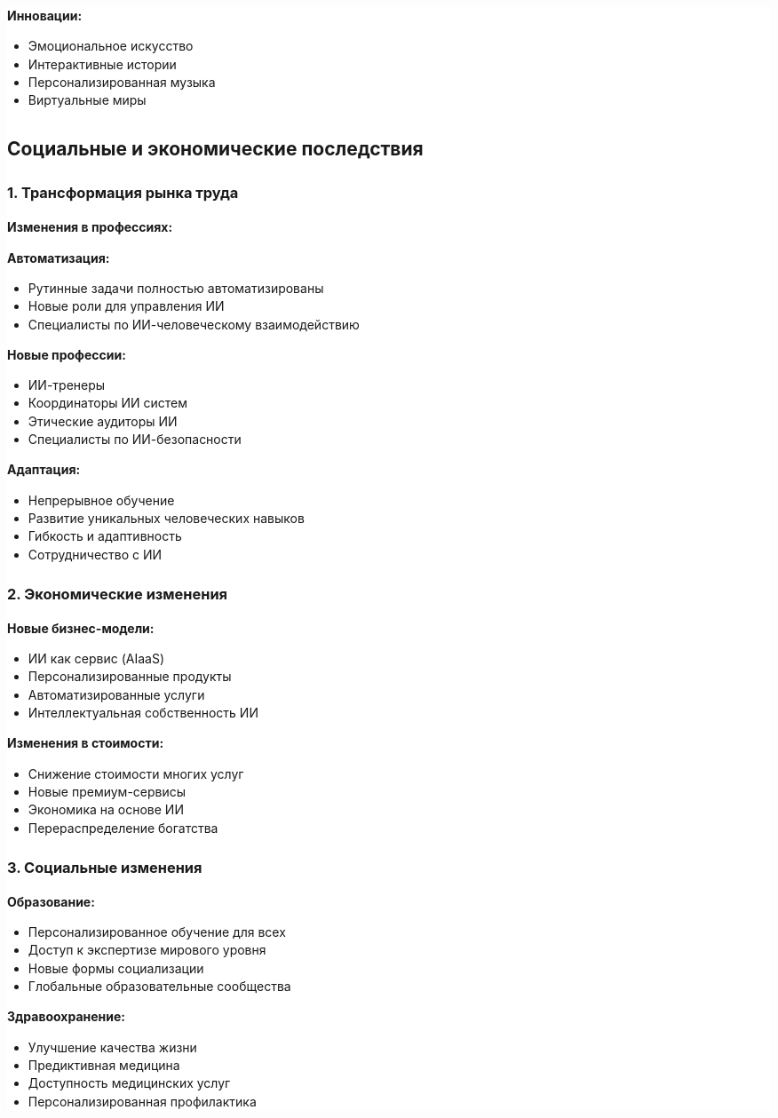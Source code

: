 **Инновации:**
- Эмоциональное искусство
- Интерактивные истории
- Персонализированная музыка
- Виртуальные миры

## Социальные и экономические последствия

### 1. Трансформация рынка труда

**Изменения в профессиях:**

**Автоматизация:**
- Рутинные задачи полностью автоматизированы
- Новые роли для управления ИИ
- Специалисты по ИИ-человеческому взаимодействию

**Новые профессии:**
- ИИ-тренеры
- Координаторы ИИ систем
- Этические аудиторы ИИ
- Специалисты по ИИ-безопасности

**Адаптация:**
- Непрерывное обучение
- Развитие уникальных человеческих навыков
- Гибкость и адаптивность
- Сотрудничество с ИИ

### 2. Экономические изменения

**Новые бизнес-модели:**
- ИИ как сервис (AIaaS)
- Персонализированные продукты
- Автоматизированные услуги
- Интеллектуальная собственность ИИ

**Изменения в стоимости:**
- Снижение стоимости многих услуг
- Новые премиум-сервисы
- Экономика на основе ИИ
- Перераспределение богатства

### 3. Социальные изменения

**Образование:**
- Персонализированное обучение для всех
- Доступ к экспертизе мирового уровня
- Новые формы социализации
- Глобальные образовательные сообщества

**Здравоохранение:**
- Улучшение качества жизни
- Предиктивная медицина
- Доступность медицинских услуг
- Персонализированная профилактика
